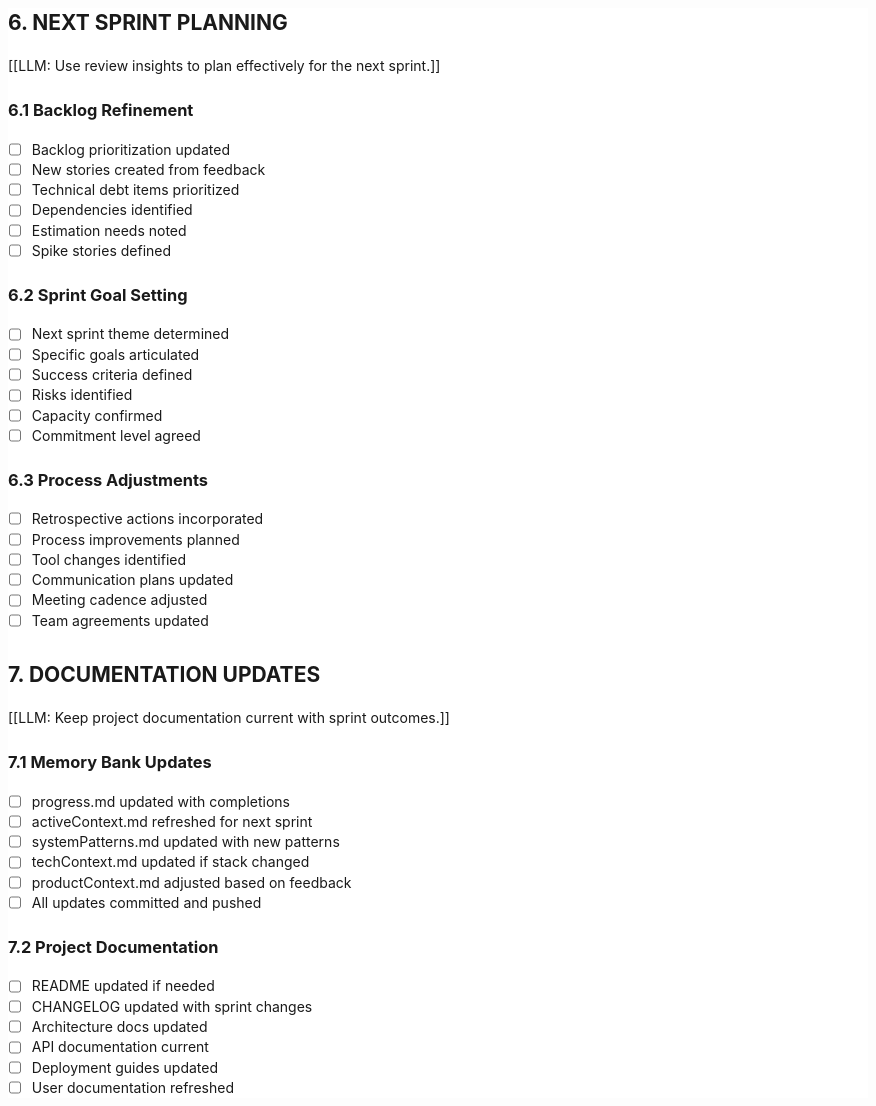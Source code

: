 ## 6. NEXT SPRINT PLANNING

[[LLM: Use review insights to plan effectively for the next sprint.]]

### 6.1 Backlog Refinement

- [ ] Backlog prioritization updated
- [ ] New stories created from feedback
- [ ] Technical debt items prioritized
- [ ] Dependencies identified
- [ ] Estimation needs noted
- [ ] Spike stories defined

### 6.2 Sprint Goal Setting

- [ ] Next sprint theme determined
- [ ] Specific goals articulated
- [ ] Success criteria defined
- [ ] Risks identified
- [ ] Capacity confirmed
- [ ] Commitment level agreed

### 6.3 Process Adjustments

- [ ] Retrospective actions incorporated
- [ ] Process improvements planned
- [ ] Tool changes identified
- [ ] Communication plans updated
- [ ] Meeting cadence adjusted
- [ ] Team agreements updated

## 7. DOCUMENTATION UPDATES

[[LLM: Keep project documentation current with sprint outcomes.]]

### 7.1 Memory Bank Updates

- [ ] progress.md updated with completions
- [ ] activeContext.md refreshed for next sprint
- [ ] systemPatterns.md updated with new patterns
- [ ] techContext.md updated if stack changed
- [ ] productContext.md adjusted based on feedback
- [ ] All updates committed and pushed

### 7.2 Project Documentation

- [ ] README updated if needed
- [ ] CHANGELOG updated with sprint changes
- [ ] Architecture docs updated
- [ ] API documentation current
- [ ] Deployment guides updated
- [ ] User documentation refreshed

